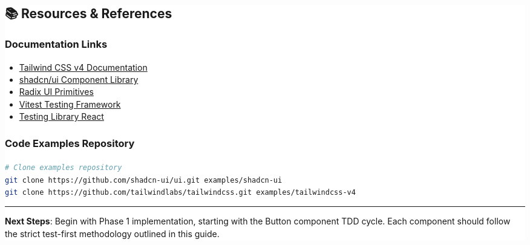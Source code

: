 
## 📚 Resources & References

### Documentation Links
- [Tailwind CSS v4 Documentation](https://tailwindcss.com/docs)
- [shadcn/ui Component Library](https://ui.shadcn.com/)
- [Radix UI Primitives](https://www.radix-ui.com/primitives)
- [Vitest Testing Framework](https://vitest.dev/)
- [Testing Library React](https://testing-library.com/docs/react-testing-library/intro/)

### Code Examples Repository
```bash
# Clone examples repository
git clone https://github.com/shadcn-ui/ui.git examples/shadcn-ui
git clone https://github.com/tailwindlabs/tailwindcss.git examples/tailwindcss-v4
```

---

**Next Steps**: Begin with Phase 1 implementation, starting with the Button component TDD cycle. Each component should follow the strict test-first methodology outlined in this guide.
